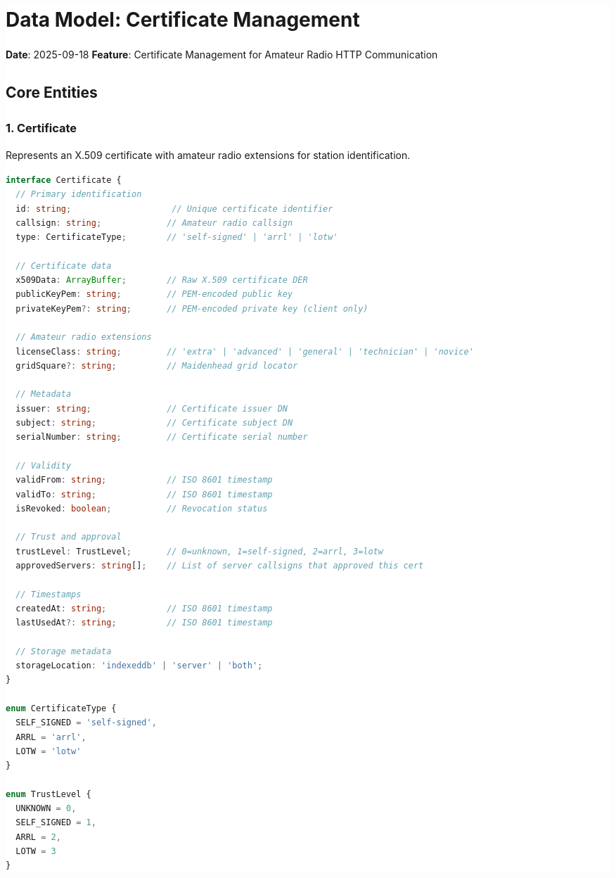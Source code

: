 # Data Model: Certificate Management

**Date**: 2025-09-18
**Feature**: Certificate Management for Amateur Radio HTTP Communication

## Core Entities

### 1. Certificate

Represents an X.509 certificate with amateur radio extensions for station identification.

```typescript
interface Certificate {
  // Primary identification
  id: string;                    // Unique certificate identifier
  callsign: string;             // Amateur radio callsign
  type: CertificateType;        // 'self-signed' | 'arrl' | 'lotw'

  // Certificate data
  x509Data: ArrayBuffer;        // Raw X.509 certificate DER
  publicKeyPem: string;         // PEM-encoded public key
  privateKeyPem?: string;       // PEM-encoded private key (client only)

  // Amateur radio extensions
  licenseClass: string;         // 'extra' | 'advanced' | 'general' | 'technician' | 'novice'
  gridSquare?: string;          // Maidenhead grid locator

  // Metadata
  issuer: string;               // Certificate issuer DN
  subject: string;              // Certificate subject DN
  serialNumber: string;         // Certificate serial number

  // Validity
  validFrom: string;            // ISO 8601 timestamp
  validTo: string;              // ISO 8601 timestamp
  isRevoked: boolean;           // Revocation status

  // Trust and approval
  trustLevel: TrustLevel;       // 0=unknown, 1=self-signed, 2=arrl, 3=lotw
  approvedServers: string[];    // List of server callsigns that approved this cert

  // Timestamps
  createdAt: string;            // ISO 8601 timestamp
  lastUsedAt?: string;          // ISO 8601 timestamp

  // Storage metadata
  storageLocation: 'indexeddb' | 'server' | 'both';
}

enum CertificateType {
  SELF_SIGNED = 'self-signed',
  ARRL = 'arrl',
  LOTW = 'lotw'
}

enum TrustLevel {
  UNKNOWN = 0,
  SELF_SIGNED = 1,
  ARRL = 2,
  LOTW = 3
}
```
